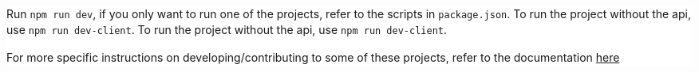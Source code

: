 Run `npm run dev`, if you only want to run one of the projects, refer to the scripts in `package.json`. To run the project without the api, use `npm run dev-client`. To run the project without the api, use `npm run dev-client`.

For more specific instructions on developing/contributing to some of these projects, refer to the documentation [here](https://docs.corsace.io/development/)

